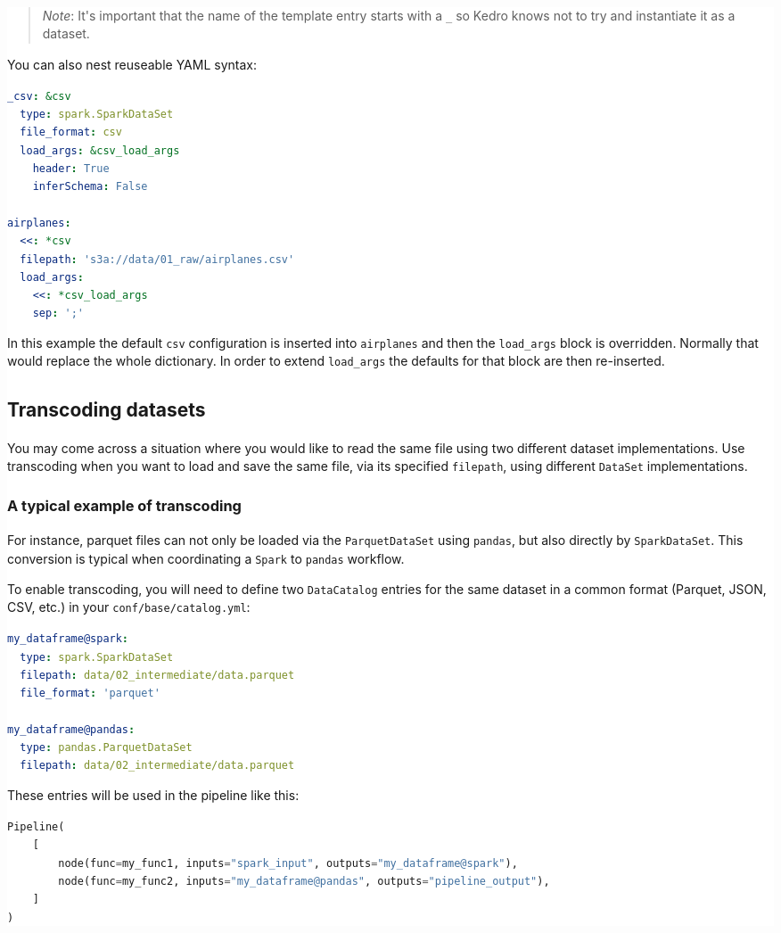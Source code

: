 > *Note*: It's important that the name of the template entry starts with a `_` so Kedro knows not to try and instantiate it as a dataset.

You can also nest reuseable YAML syntax:

```yaml
_csv: &csv
  type: spark.SparkDataSet
  file_format: csv
  load_args: &csv_load_args
    header: True
    inferSchema: False

airplanes:
  <<: *csv
  filepath: 's3a://data/01_raw/airplanes.csv'
  load_args:
    <<: *csv_load_args
    sep: ';'
```

In this example the default `csv` configuration is inserted into `airplanes` and then the `load_args` block is overridden. Normally that would replace the whole dictionary. In order to extend `load_args` the defaults for that block are then re-inserted.


## Transcoding datasets

You may come across a situation where you would like to read the same file using two different dataset implementations. Use transcoding when you want to load and save the same file, via its specified `filepath`, using different `DataSet` implementations.

### A typical example of transcoding

For instance, parquet files can not only be loaded via the `ParquetDataSet` using `pandas`, but also directly by `SparkDataSet`. This conversion is typical when coordinating a `Spark` to `pandas` workflow.

To enable transcoding, you will need to define two `DataCatalog` entries for the same dataset in a common format (Parquet, JSON, CSV, etc.) in your `conf/base/catalog.yml`:

```yaml
my_dataframe@spark:
  type: spark.SparkDataSet
  filepath: data/02_intermediate/data.parquet
  file_format: 'parquet'

my_dataframe@pandas:
  type: pandas.ParquetDataSet
  filepath: data/02_intermediate/data.parquet
```

These entries will be used in the pipeline like this:

```python
Pipeline(
    [
        node(func=my_func1, inputs="spark_input", outputs="my_dataframe@spark"),
        node(func=my_func2, inputs="my_dataframe@pandas", outputs="pipeline_output"),
    ]
)
```
